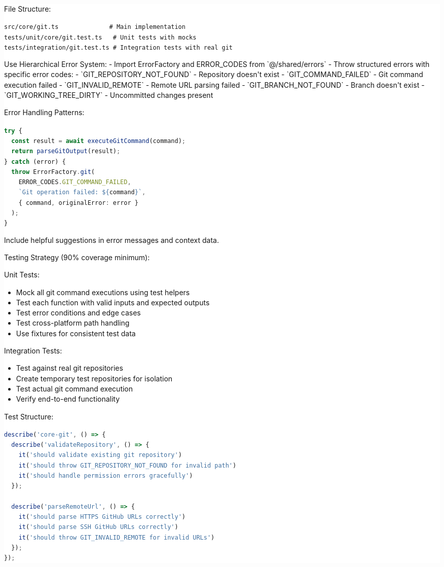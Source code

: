 File Structure:
```
src/core/git.ts              # Main implementation
tests/unit/core/git.test.ts   # Unit tests with mocks
tests/integration/git.test.ts # Integration tests with real git
```
</architecture>

<error-handling>
Use Hierarchical Error System:
- Import ErrorFactory and ERROR_CODES from `@/shared/errors`
- Throw structured errors with specific error codes:
  - `GIT_REPOSITORY_NOT_FOUND` - Repository doesn't exist
  - `GIT_COMMAND_FAILED` - Git command execution failed
  - `GIT_INVALID_REMOTE` - Remote URL parsing failed
  - `GIT_BRANCH_NOT_FOUND` - Branch doesn't exist
  - `GIT_WORKING_TREE_DIRTY` - Uncommitted changes present

Error Handling Patterns:
```typescript
try {
  const result = await executeGitCommand(command);
  return parseGitOutput(result);
} catch (error) {
  throw ErrorFactory.git(
    ERROR_CODES.GIT_COMMAND_FAILED,
    `Git operation failed: ${command}`,
    { command, originalError: error }
  );
}
```

Include helpful suggestions in error messages and context data.
</error-handling>

<testing>
Testing Strategy (90% coverage minimum):

Unit Tests:
- Mock all git command executions using test helpers
- Test each function with valid inputs and expected outputs
- Test error conditions and edge cases
- Test cross-platform path handling
- Use fixtures for consistent test data

Integration Tests:
- Test against real git repositories
- Create temporary test repositories for isolation
- Test actual git command execution
- Verify end-to-end functionality

Test Structure:
```typescript
describe('core-git', () => {
  describe('validateRepository', () => {
    it('should validate existing git repository')
    it('should throw GIT_REPOSITORY_NOT_FOUND for invalid path')
    it('should handle permission errors gracefully')
  });
  
  describe('parseRemoteUrl', () => {
    it('should parse HTTPS GitHub URLs correctly')
    it('should parse SSH GitHub URLs correctly') 
    it('should throw GIT_INVALID_REMOTE for invalid URLs')
  });
});
```
